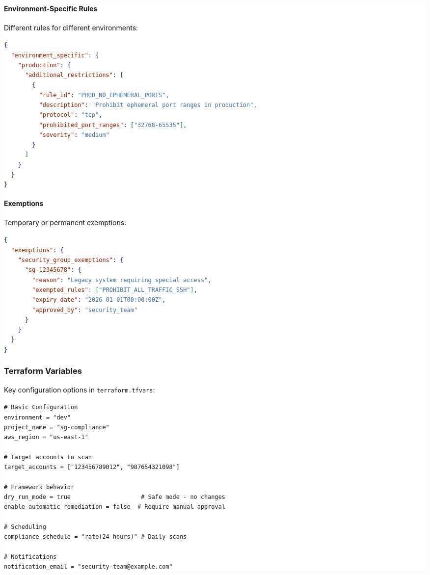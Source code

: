#### Environment-Specific Rules
Different rules for different environments:
```json
{
  "environment_specific": {
    "production": {
      "additional_restrictions": [
        {
          "rule_id": "PROD_NO_EPHEMERAL_PORTS",
          "description": "Prohibit ephemeral port ranges in production",
          "protocol": "tcp",
          "prohibited_port_ranges": ["32768-65535"],
          "severity": "medium"
        }
      ]
    }
  }
}
```

#### Exemptions
Temporary or permanent exemptions:
```json
{
  "exemptions": {
    "security_group_exemptions": {
      "sg-12345678": {
        "reason": "Legacy system requiring special access",
        "exempted_rules": ["PROHIBIT_ALL_TRAFFIC_SSH"],
        "expiry_date": "2026-01-01T00:00:00Z",
        "approved_by": "security_team"
      }
    }
  }
}
```

### Terraform Variables

Key configuration options in `terraform.tfvars`:

```hcl
# Basic Configuration
environment = "dev"
project_name = "sg-compliance"
aws_region = "us-east-1"

# Target accounts to scan
target_accounts = ["123456789012", "987654321098"]

# Framework behavior
dry_run_mode = true                    # Safe mode - no changes
enable_automatic_remediation = false  # Require manual approval

# Scheduling
compliance_schedule = "rate(24 hours)" # Daily scans

# Notifications
notification_email = "security-team@example.com"
```
